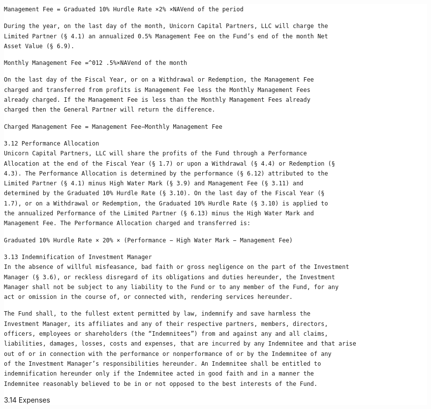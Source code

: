 ```
Management Fee = Graduated 10% Hurdle Rate ×2% ×NAVend of the period
```

```
During the year, on the last day of the month, Unicorn Capital Partners, LLC will charge the
Limited Partner (§ 4.1) an annualized 0.5% Management Fee on the Fund’s end of the month Net
Asset Value (§ 6.9).
```
```
Monthly Management Fee =^012 .5%×NAVend of the month
```
```
On the last day of the Fiscal Year, or on a Withdrawal or Redemption, the Management Fee
charged and transferred from profits is Management Fee less the Monthly Management Fees
already charged. If the Management Fee is less than the Monthly Management Fees already
charged then the General Partner will return the difference.
```
```
Charged Management Fee = Management Fee−Monthly Management Fee
```
```
3.12 Performance Allocation
Unicorn Capital Partners, LLC will share the profits of the Fund through a Performance
Allocation at the end of the Fiscal Year (§ 1.7) or upon a Withdrawal (§ 4.4) or Redemption (§
4.3). The Performance Allocation is determined by the performance (§ 6.12) attributed to the
Limited Partner (§ 4.1) minus High Water Mark (§ 3.9) and Management Fee (§ 3.11) and
determined by the Graduated 10% Hurdle Rate (§ 3.10). On the last day of the Fiscal Year (§
1.7), or on a Withdrawal or Redemption, the Graduated 10% Hurdle Rate (§ 3.10) is applied to
the annualized Performance of the Limited Partner (§ 6.13) minus the High Water Mark and
Management Fee. The Performance Allocation charged and transferred is:
```
```
Graduated 10% Hurdle Rate × 20% × (Performance − High Water Mark − Management Fee)
```
```
3.13 Indemnification of Investment Manager
In the absence of willful misfeasance, bad faith or gross negligence on the part of the Investment
Manager (§ 3.6), or reckless disregard of its obligations and duties hereunder, the Investment
Manager shall not be subject to any liability to the Fund or to any member of the Fund, for any
act or omission in the course of, or connected with, rendering services hereunder.
```
```
The Fund shall, to the fullest extent permitted by law, indemnify and save harmless the
Investment Manager, its affiliates and any of their respective partners, members, directors,
officers, employees or shareholders (the “Indemnitees”) from and against any and all claims,
liabilities, damages, losses, costs and expenses, that are incurred by any Indemnitee and that arise
out of or in connection with the performance or nonperformance of or by the Indemnitee of any
of the Investment Manager’s responsibilities hereunder. An Indemnitee shall be entitled to
indemnification hereunder only if the Indemnitee acted in good faith and in a manner the
Indemnitee reasonably believed to be in or not opposed to the best interests of the Fund.
```
3.14 Expenses

